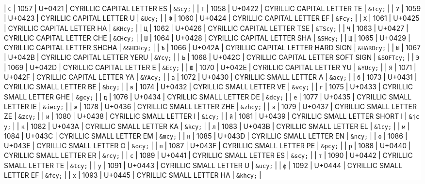 | `С`       |      1057 |  U+0421 | CYRILLIC CAPITAL LETTER ES                                                | `&Scy;`                             |
| `Т`       |      1058 |  U+0422 | CYRILLIC CAPITAL LETTER TE                                                | `&Tcy;`                             |
| `У`       |      1059 |  U+0423 | CYRILLIC CAPITAL LETTER U                                                 | `&Ucy;`                             |
| `Ф`       |      1060 |  U+0424 | CYRILLIC CAPITAL LETTER EF                                                | `&Fcy;`                             |
| `Х`       |      1061 |  U+0425 | CYRILLIC CAPITAL LETTER HA                                                | `&KHcy;`                            |
| `Ц`       |      1062 |  U+0426 | CYRILLIC CAPITAL LETTER TSE                                               | `&TScy;`                            |
| `Ч`       |      1063 |  U+0427 | CYRILLIC CAPITAL LETTER CHE                                               | `&CHcy;`                            |
| `Ш`       |      1064 |  U+0428 | CYRILLIC CAPITAL LETTER SHA                                               | `&SHcy;`                            |
| `Щ`       |      1065 |  U+0429 | CYRILLIC CAPITAL LETTER SHCHA                                             | `&SHCHcy;`                          |
| `Ъ`       |      1066 |  U+042A | CYRILLIC CAPITAL LETTER HARD SIGN                                         | `&HARDcy;`                          |
| `Ы`       |      1067 |  U+042B | CYRILLIC CAPITAL LETTER YERU                                              | `&Ycy;`                             |
| `Ь`       |      1068 |  U+042C | CYRILLIC CAPITAL LETTER SOFT SIGN                                         | `&SOFTcy;`                          |
| `Э`       |      1069 |  U+042D | CYRILLIC CAPITAL LETTER E                                                 | `&Ecy;`                             |
| `Ю`       |      1070 |  U+042E | CYRILLIC CAPITAL LETTER YU                                                | `&YUcy;`                            |
| `Я`       |      1071 |  U+042F | CYRILLIC CAPITAL LETTER YA                                                | `&YAcy;`                            |
| `а`       |      1072 |  U+0430 | CYRILLIC SMALL LETTER A                                                   | `&acy;`                             |
| `б`       |      1073 |  U+0431 | CYRILLIC SMALL LETTER BE                                                  | `&bcy;`                             |
| `в`       |      1074 |  U+0432 | CYRILLIC SMALL LETTER VE                                                  | `&vcy;`                             |
| `г`       |      1075 |  U+0433 | CYRILLIC SMALL LETTER GHE                                                 | `&gcy;`                             |
| `д`       |      1076 |  U+0434 | CYRILLIC SMALL LETTER DE                                                  | `&dcy;`                             |
| `е`       |      1077 |  U+0435 | CYRILLIC SMALL LETTER IE                                                  | `&iecy;`                            |
| `ж`       |      1078 |  U+0436 | CYRILLIC SMALL LETTER ZHE                                                 | `&zhcy;`                            |
| `з`       |      1079 |  U+0437 | CYRILLIC SMALL LETTER ZE                                                  | `&zcy;`                             |
| `и`       |      1080 |  U+0438 | CYRILLIC SMALL LETTER I                                                   | `&icy;`                             |
| `й`       |      1081 |  U+0439 | CYRILLIC SMALL LETTER SHORT I                                             | `&jcy;`                             |
| `к`       |      1082 |  U+043A | CYRILLIC SMALL LETTER KA                                                  | `&kcy;`                             |
| `л`       |      1083 |  U+043B | CYRILLIC SMALL LETTER EL                                                  | `&lcy;`                             |
| `м`       |      1084 |  U+043C | CYRILLIC SMALL LETTER EM                                                  | `&mcy;`                             |
| `н`       |      1085 |  U+043D | CYRILLIC SMALL LETTER EN                                                  | `&ncy;`                             |
| `о`       |      1086 |  U+043E | CYRILLIC SMALL LETTER O                                                   | `&ocy;`                             |
| `п`       |      1087 |  U+043F | CYRILLIC SMALL LETTER PE                                                  | `&pcy;`                             |
| `р`       |      1088 |  U+0440 | CYRILLIC SMALL LETTER ER                                                  | `&rcy;`                             |
| `с`       |      1089 |  U+0441 | CYRILLIC SMALL LETTER ES                                                  | `&scy;`                             |
| `т`       |      1090 |  U+0442 | CYRILLIC SMALL LETTER TE                                                  | `&tcy;`                             |
| `у`       |      1091 |  U+0443 | CYRILLIC SMALL LETTER U                                                   | `&ucy;`                             |
| `ф`       |      1092 |  U+0444 | CYRILLIC SMALL LETTER EF                                                  | `&fcy;`                             |
| `х`       |      1093 |  U+0445 | CYRILLIC SMALL LETTER HA                                                  | `&khcy;`                            |
